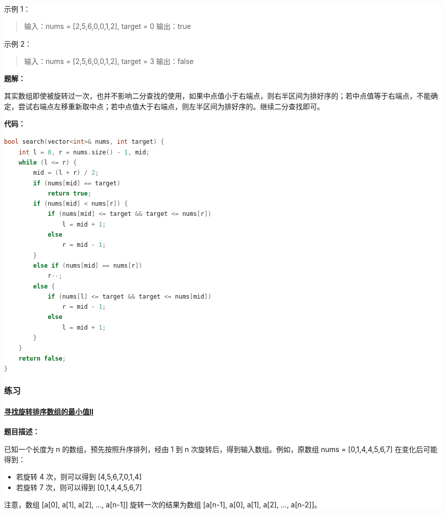 示例 1：

> 输入：nums = [2,5,6,0,0,1,2], target = 0
> 输出：true

示例 2：

> 输入：nums = [2,5,6,0,0,1,2], target = 3
> 输出：false

**题解：**

其实数组即使被旋转过一次，也并不影响二分查找的使用，如果中点值小于右端点，则右半区间为排好序的；若中点值等于右端点，不能确定，尝试右端点左移重新取中点；若中点值大于右端点，则左半区间为排好序的。继续二分查找即可。

**代码：**

```cpp
bool search(vector<int>& nums, int target) {
    int l = 0, r = nums.size() - 1, mid;
    while (l <= r) {
        mid = (l + r) / 2;
        if (nums[mid] == target)
            return true;
        if (nums[mid] < nums[r]) {
            if (nums[mid] <= target && target <= nums[r]) 
                l = mid + 1;
            else
                r = mid - 1;
        }
        else if (nums[mid] == nums[r])
            r--;
        else {
            if (nums[l] <= target && target <= nums[mid])
            	r = mid - 1;
            else
                l = mid + 1;
        }
    }
    return false;
}
```

### 练习

#### [寻找旋转排序数组的最小值II](https://leetcode.cn/problems/find-minimum-in-rotated-sorted-array-ii/)

**题目描述：**

已知一个长度为 n 的数组，预先按照升序排列，经由 1 到 n 次旋转后，得到输入数组。例如，原数组 nums = [0,1,4,4,5,6,7] 在变化后可能得到：

- 若旋转 4 次，则可以得到 [4,5,6,7,0,1,4]
- 若旋转 7 次，则可以得到 [0,1,4,4,5,6,7]

注意，数组 [a[0], a[1], a[2], ..., a[n-1]] 旋转一次的结果为数组 [a[n-1], a[0], a[1], a[2], ..., a[n-2]]。
